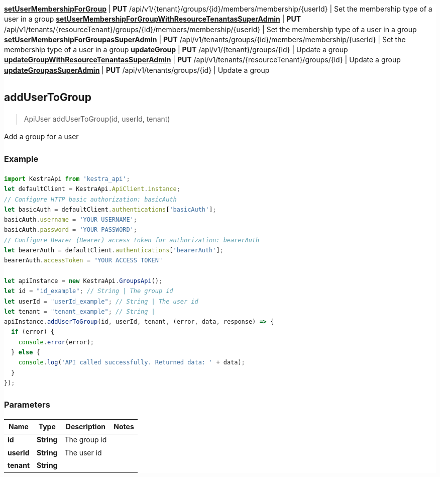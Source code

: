 [**setUserMembershipForGroup**](GroupsApi.md#setUserMembershipForGroup) | **PUT** /api/v1/{tenant}/groups/{id}/members/membership/{userId} | Set the membership type of a user in a group
[**setUserMembershipForGroupWithResourceTenantasSuperAdmin**](GroupsApi.md#setUserMembershipForGroupWithResourceTenantasSuperAdmin) | **PUT** /api/v1/tenants/{resourceTenant}/groups/{id}/members/membership/{userId} | Set the membership type of a user in a group
[**setUserMembershipForGroupasSuperAdmin**](GroupsApi.md#setUserMembershipForGroupasSuperAdmin) | **PUT** /api/v1/tenants/groups/{id}/members/membership/{userId} | Set the membership type of a user in a group
[**updateGroup**](GroupsApi.md#updateGroup) | **PUT** /api/v1/{tenant}/groups/{id} | Update a group
[**updateGroupWithResourceTenantasSuperAdmin**](GroupsApi.md#updateGroupWithResourceTenantasSuperAdmin) | **PUT** /api/v1/tenants/{resourceTenant}/groups/{id} | Update a group
[**updateGroupasSuperAdmin**](GroupsApi.md#updateGroupasSuperAdmin) | **PUT** /api/v1/tenants/groups/{id} | Update a group



## addUserToGroup

> ApiUser addUserToGroup(id, userId, tenant)

Add a group for a user

### Example

```javascript
import KestraApi from 'kestra_api';
let defaultClient = KestraApi.ApiClient.instance;
// Configure HTTP basic authorization: basicAuth
let basicAuth = defaultClient.authentications['basicAuth'];
basicAuth.username = 'YOUR USERNAME';
basicAuth.password = 'YOUR PASSWORD';
// Configure Bearer (Bearer) access token for authorization: bearerAuth
let bearerAuth = defaultClient.authentications['bearerAuth'];
bearerAuth.accessToken = "YOUR ACCESS TOKEN"

let apiInstance = new KestraApi.GroupsApi();
let id = "id_example"; // String | The group id
let userId = "userId_example"; // String | The user id
let tenant = "tenant_example"; // String | 
apiInstance.addUserToGroup(id, userId, tenant, (error, data, response) => {
  if (error) {
    console.error(error);
  } else {
    console.log('API called successfully. Returned data: ' + data);
  }
});
```

### Parameters


Name | Type | Description  | Notes
------------- | ------------- | ------------- | -------------
 **id** | **String**| The group id | 
 **userId** | **String**| The user id | 
 **tenant** | **String**|  | 
